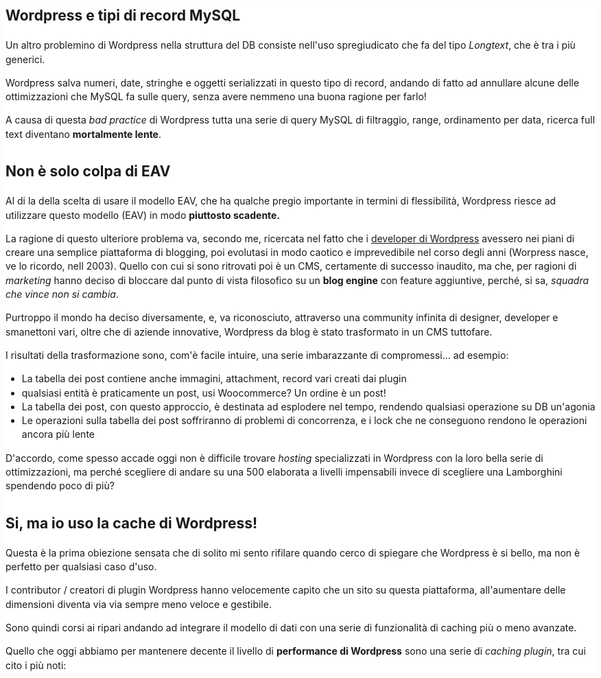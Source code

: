 ## Wordpress e tipi di record MySQL

Un altro problemino di Wordpress nella struttura del DB consiste nell'uso spregiudicato che fa del tipo *Longtext*, che è tra i più generici.

Wordpress salva numeri, date, stringhe e oggetti serializzati in questo tipo di record, andando di fatto ad annullare alcune delle ottimizzazioni che MySQL fa sulle query, senza avere nemmeno una buona ragione per farlo!

A causa di questa *bad practice* di Wordpress tutta una serie di query MySQL di filtraggio, range, ordinamento per data, ricerca full text diventano **mortalmente lente**.

## Non è solo colpa di EAV

Al di la della scelta di usare il modello EAV, che ha qualche pregio importante in termini di flessibilità, Wordpress riesce ad utilizzare questo modello (EAV) in modo **piuttosto scadente.**

La ragione di questo ulteriore problema va, secondo me, ricercata nel fatto che i [developer di Wordpress](https://automattic.com/) avessero nei piani di creare una semplice piattaforma di blogging, poi evolutasi in modo caotico e imprevedibile nel corso degli anni (Worpress nasce, ve lo ricordo, nell 2003). Quello con cui si sono ritrovati poi è un CMS, certamente di successo inaudito, ma che, per ragioni di *marketing* hanno deciso di bloccare dal punto di vista filosofico su un **blog engine** con feature aggiuntive, perché, si sa, *squadra che vince non si cambia*.

Purtroppo il mondo ha deciso diversamente, e, va riconosciuto, attraverso una community infinita di designer, developer e smanettoni vari, oltre che di aziende innovative, Wordpress da blog è stato trasformato in un CMS tuttofare.

I risultati della trasformazione sono, com'è facile intuire, una serie imbarazzante di compromessi... ad esempio:

- La tabella dei post contiene anche immagini, attachment, record vari creati dai plugin
- qualsiasi entità è praticamente un post, usi Woocommerce? Un ordine è un post!
- La tabella dei post, con questo approccio, è destinata ad esplodere nel tempo, rendendo qualsiasi operazione su DB un'agonia
- Le operazioni sulla tabella dei post soffriranno di problemi di concorrenza, e i lock che ne conseguono rendono le operazioni ancora più lente

D'accordo, come spesso accade oggi non è difficile trovare *hosting* specializzati in Wordpress con la loro bella serie di ottimizzazioni, ma perché scegliere di andare su una 500 elaborata a livelli impensabili invece di scegliere una Lamborghini spendendo poco di più?

## Si, ma io uso la cache di Wordpress!

Questa è la prima obiezione sensata che di solito mi sento rifilare quando cerco di spiegare che Wordpress è si bello, ma non è perfetto per qualsiasi caso d'uso.

I contributor / creatori di plugin Wordpress hanno velocemente capito che un sito su questa piattaforma, all'aumentare delle dimensioni diventa via via sempre meno veloce e gestibile.

Sono quindi corsi ai ripari andando ad integrare il modello di dati con una serie di funzionalità di caching più o meno avanzate.

Quello che oggi abbiamo per mantenere decente il livello di **performance di Wordpress** sono una serie di *caching plugin*, tra cui cito i più noti:
